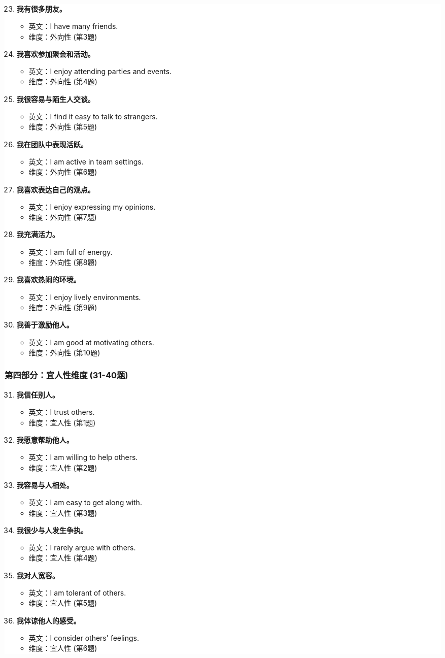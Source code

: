 23. **我有很多朋友。**
    - 英文：I have many friends.
    - 维度：外向性 (第3题)

24. **我喜欢参加聚会和活动。**
    - 英文：I enjoy attending parties and events.
    - 维度：外向性 (第4题)

25. **我很容易与陌生人交谈。**
    - 英文：I find it easy to talk to strangers.
    - 维度：外向性 (第5题)

26. **我在团队中表现活跃。**
    - 英文：I am active in team settings.
    - 维度：外向性 (第6题)

27. **我喜欢表达自己的观点。**
    - 英文：I enjoy expressing my opinions.
    - 维度：外向性 (第7题)

28. **我充满活力。**
    - 英文：I am full of energy.
    - 维度：外向性 (第8题)

29. **我喜欢热闹的环境。**
    - 英文：I enjoy lively environments.
    - 维度：外向性 (第9题)

30. **我善于激励他人。**
    - 英文：I am good at motivating others.
    - 维度：外向性 (第10题)

### 第四部分：宜人性维度 (31-40题)

31. **我信任别人。**
    - 英文：I trust others.
    - 维度：宜人性 (第1题)

32. **我愿意帮助他人。**
    - 英文：I am willing to help others.
    - 维度：宜人性 (第2题)

33. **我容易与人相处。**
    - 英文：I am easy to get along with.
    - 维度：宜人性 (第3题)

34. **我很少与人发生争执。**
    - 英文：I rarely argue with others.
    - 维度：宜人性 (第4题)

35. **我对人宽容。**
    - 英文：I am tolerant of others.
    - 维度：宜人性 (第5题)

36. **我体谅他人的感受。**
    - 英文：I consider others' feelings.
    - 维度：宜人性 (第6题)
